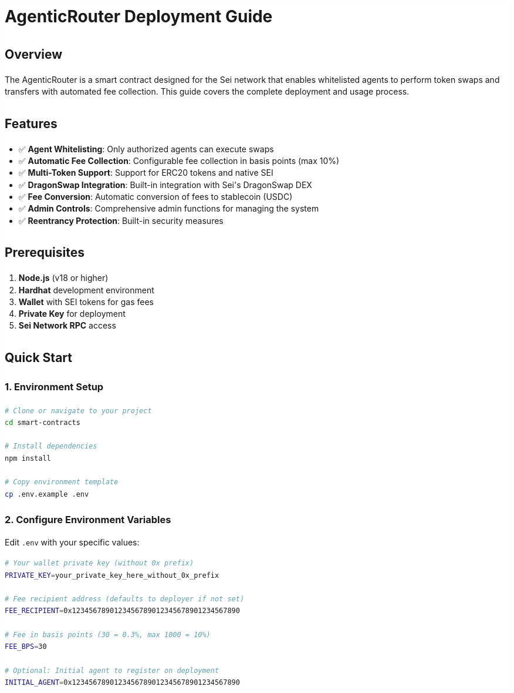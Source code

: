 # AgenticRouter Deployment Guide

## Overview

The AgenticRouter is a smart contract designed for the Sei network that enables whitelisted agents to perform token swaps and transfers with automated fee collection. This guide covers the complete deployment and usage process.

## Features

- ✅ **Agent Whitelisting**: Only authorized agents can execute swaps
- ✅ **Automatic Fee Collection**: Configurable fee collection in basis points (max 10%)
- ✅ **Multi-Token Support**: Support for ERC20 tokens and native SEI
- ✅ **DragonSwap Integration**: Built-in integration with Sei's DragonSwap DEX
- ✅ **Fee Conversion**: Automatic conversion of fees to stablecoin (USDC)
- ✅ **Admin Controls**: Comprehensive admin functions for managing the system
- ✅ **Reentrancy Protection**: Built-in security measures

## Prerequisites

1. **Node.js** (v18 or higher)
2. **Hardhat** development environment
3. **Wallet** with SEI tokens for gas fees
4. **Private Key** for deployment
5. **Sei Network RPC** access

## Quick Start

### 1. Environment Setup

```bash
# Clone or navigate to your project
cd smart-contracts

# Install dependencies
npm install

# Copy environment template
cp .env.example .env
```

### 2. Configure Environment Variables

Edit `.env` with your specific values:

```bash
# Your wallet private key (without 0x prefix)
PRIVATE_KEY=your_private_key_here_without_0x_prefix

# Fee recipient address (defaults to deployer if not set)
FEE_RECIPIENT=0x1234567890123456789012345678901234567890

# Fee in basis points (30 = 0.3%, max 1000 = 10%)
FEE_BPS=30

# Optional: Initial agent to register on deployment
INITIAL_AGENT=0x1234567890123456789012345678901234567890
```
